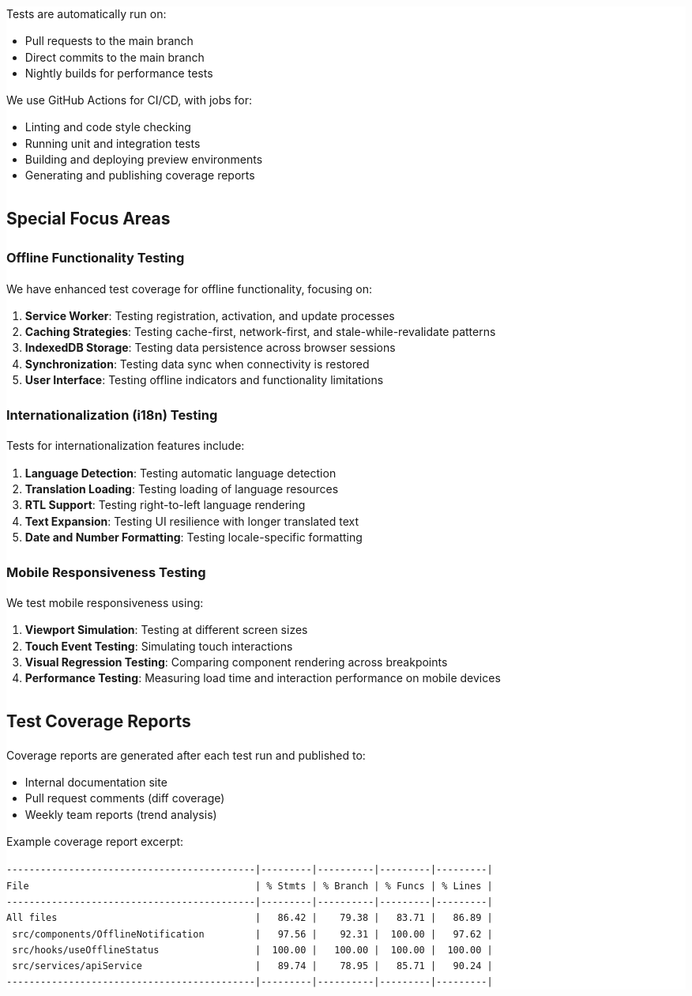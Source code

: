 Tests are automatically run on:
- Pull requests to the main branch
- Direct commits to the main branch
- Nightly builds for performance tests

We use GitHub Actions for CI/CD, with jobs for:
- Linting and code style checking
- Running unit and integration tests
- Building and deploying preview environments
- Generating and publishing coverage reports

## Special Focus Areas

### Offline Functionality Testing

We have enhanced test coverage for offline functionality, focusing on:

1. **Service Worker**: Testing registration, activation, and update processes
2. **Caching Strategies**: Testing cache-first, network-first, and stale-while-revalidate patterns
3. **IndexedDB Storage**: Testing data persistence across browser sessions
4. **Synchronization**: Testing data sync when connectivity is restored
5. **User Interface**: Testing offline indicators and functionality limitations

### Internationalization (i18n) Testing

Tests for internationalization features include:

1. **Language Detection**: Testing automatic language detection
2. **Translation Loading**: Testing loading of language resources
3. **RTL Support**: Testing right-to-left language rendering
4. **Text Expansion**: Testing UI resilience with longer translated text
5. **Date and Number Formatting**: Testing locale-specific formatting

### Mobile Responsiveness Testing

We test mobile responsiveness using:

1. **Viewport Simulation**: Testing at different screen sizes
2. **Touch Event Testing**: Simulating touch interactions
3. **Visual Regression Testing**: Comparing component rendering across breakpoints
4. **Performance Testing**: Measuring load time and interaction performance on mobile devices

## Test Coverage Reports

Coverage reports are generated after each test run and published to:
- Internal documentation site
- Pull request comments (diff coverage)
- Weekly team reports (trend analysis)

Example coverage report excerpt:

```
--------------------------------------------|---------|----------|---------|---------|
File                                        | % Stmts | % Branch | % Funcs | % Lines |
--------------------------------------------|---------|----------|---------|---------|
All files                                   |   86.42 |    79.38 |   83.71 |   86.89 |
 src/components/OfflineNotification         |   97.56 |    92.31 |  100.00 |   97.62 |
 src/hooks/useOfflineStatus                 |  100.00 |   100.00 |  100.00 |  100.00 |
 src/services/apiService                    |   89.74 |    78.95 |   85.71 |   90.24 |
--------------------------------------------|---------|----------|---------|---------|
```
